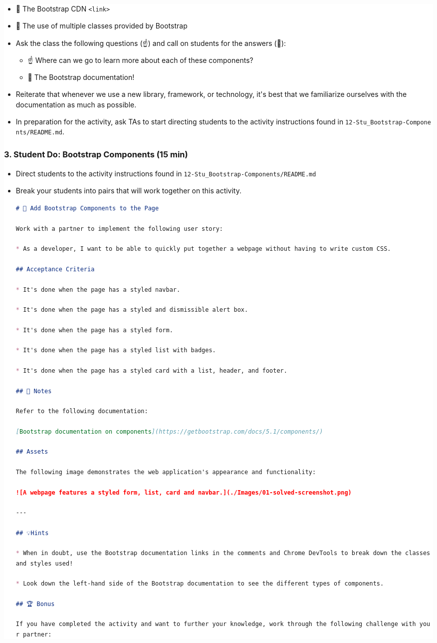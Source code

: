   * 🔑 The Bootstrap CDN `<link>`

  * 🔑 The use of multiple classes provided by Bootstrap

* Ask the class the following questions (☝️) and call on students for the answers (🙋):

  * ☝️ Where can we go to learn more about each of these components?

  * 🙋 The Bootstrap documentation!

* Reiterate that whenever we use a new library, framework, or technology, it's best that we familiarize ourselves with the documentation as much as possible.

* In preparation for the activity, ask TAs to start directing students to the activity instructions found in `12-Stu_Bootstrap-Components/README.md`.

### 3. Student Do: Bootstrap Components (15 min) 

* Direct students to the activity instructions found in `12-Stu_Bootstrap-Components/README.md`

* Break your students into pairs that will work together on this activity.

  ```md
  # 📖 Add Bootstrap Components to the Page

  Work with a partner to implement the following user story:

  * As a developer, I want to be able to quickly put together a webpage without having to write custom CSS.

  ## Acceptance Criteria

  * It's done when the page has a styled navbar.

  * It's done when the page has a styled and dismissible alert box.

  * It's done when the page has a styled form.

  * It's done when the page has a styled list with badges.

  * It's done when the page has a styled card with a list, header, and footer.

  ## 📝 Notes

  Refer to the following documentation: 

  [Bootstrap documentation on components](https://getbootstrap.com/docs/5.1/components/)

  ## Assets

  The following image demonstrates the web application's appearance and functionality:

  ![A webpage features a styled form, list, card and navbar.](./Images/01-solved-screenshot.png)

  ---

  ## 💡Hints

  * When in doubt, use the Bootstrap documentation links in the comments and Chrome DevTools to break down the classes and styles used!

  * Look down the left-hand side of the Bootstrap documentation to see the different types of components.

  ## 🏆 Bonus

  If you have completed the activity and want to further your knowledge, work through the following challenge with your partner:
  ```